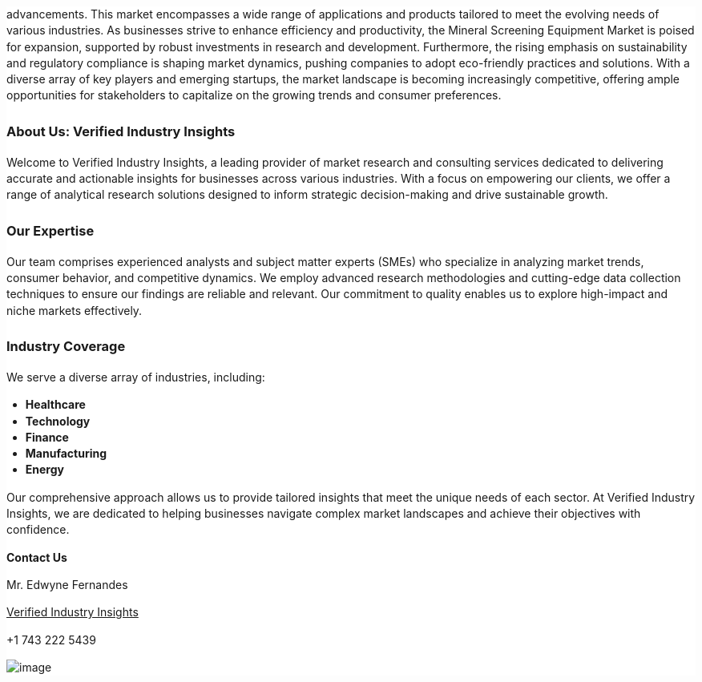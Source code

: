 advancements. This market encompasses a wide range of applications and products tailored to meet the evolving needs of various industries. As businesses strive to enhance efficiency and productivity, the Mineral Screening Equipment Market is poised for expansion, supported by robust investments in research and development. Furthermore, the rising emphasis on sustainability and regulatory compliance is shaping market dynamics, pushing companies to adopt eco-friendly practices and solutions. With a diverse array of key players and emerging startups, the market landscape is becoming increasingly competitive, offering ample opportunities for stakeholders to capitalize on the growing trends and consumer preferences.</p><h3>About Us: Verified Industry Insights</h3><p>Welcome to Verified Industry Insights, a leading provider of market research and consulting services dedicated to delivering accurate and actionable insights for businesses across various industries. With a focus on empowering our clients, we offer a range of analytical research solutions designed to inform strategic decision-making and drive sustainable growth.</p><h3>Our Expertise</h3><p>Our team comprises experienced analysts and subject matter experts (SMEs) who specialize in analyzing market trends, consumer behavior, and competitive dynamics. We employ advanced research methodologies and cutting-edge data collection techniques to ensure our findings are reliable and relevant. Our commitment to quality enables us to explore high-impact and niche markets effectively.</p><h3>Industry Coverage</h3><p>We serve a diverse array of industries, including:</p><ul><li><strong>Healthcare</strong></li><li><strong>Technology</strong></li><li><strong>Finance</strong></li><li><strong>Manufacturing</strong></li><li><strong>Energy</strong></li></ul><p>Our comprehensive approach allows us to provide tailored insights that meet the unique needs of each sector. At Verified Industry Insights, we are dedicated to helping businesses navigate complex market landscapes and achieve their objectives with confidence.</p><p><strong>Contact Us</strong></p><p>Mr. Edwyne Fernandes</p><p><a href="https://www.verifiedindustryinsights.com/">Verified Industry Insights</a></p><p>+1 743 222 5439</p>
![image](https://github.com/user-attachments/assets/1ce3b942-63a4-481c-a2e3-2bbf5528697c)
